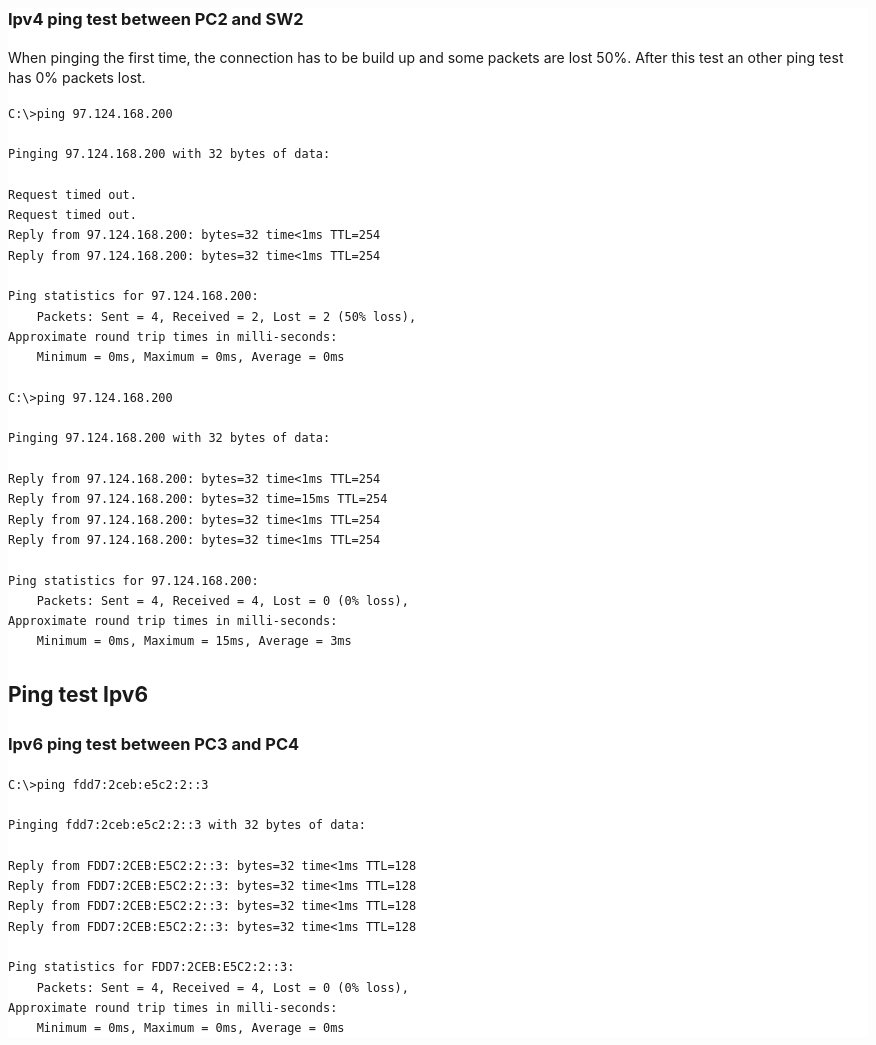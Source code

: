 ### Ipv4 ping test between PC2 and SW2

When pinging the first time, the connection has to be build up and some packets are lost 50%. After this test an other ping test has 0% packets lost.

```batch
C:\>ping 97.124.168.200

Pinging 97.124.168.200 with 32 bytes of data:

Request timed out.
Request timed out.
Reply from 97.124.168.200: bytes=32 time<1ms TTL=254
Reply from 97.124.168.200: bytes=32 time<1ms TTL=254

Ping statistics for 97.124.168.200:
    Packets: Sent = 4, Received = 2, Lost = 2 (50% loss),
Approximate round trip times in milli-seconds:
    Minimum = 0ms, Maximum = 0ms, Average = 0ms

C:\>ping 97.124.168.200

Pinging 97.124.168.200 with 32 bytes of data:

Reply from 97.124.168.200: bytes=32 time<1ms TTL=254
Reply from 97.124.168.200: bytes=32 time=15ms TTL=254
Reply from 97.124.168.200: bytes=32 time<1ms TTL=254
Reply from 97.124.168.200: bytes=32 time<1ms TTL=254

Ping statistics for 97.124.168.200:
    Packets: Sent = 4, Received = 4, Lost = 0 (0% loss),
Approximate round trip times in milli-seconds:
    Minimum = 0ms, Maximum = 15ms, Average = 3ms
```

## Ping test Ipv6

### Ipv6 ping test between PC3 and PC4

```batch
C:\>ping fdd7:2ceb:e5c2:2::3

Pinging fdd7:2ceb:e5c2:2::3 with 32 bytes of data:

Reply from FDD7:2CEB:E5C2:2::3: bytes=32 time<1ms TTL=128
Reply from FDD7:2CEB:E5C2:2::3: bytes=32 time<1ms TTL=128
Reply from FDD7:2CEB:E5C2:2::3: bytes=32 time<1ms TTL=128
Reply from FDD7:2CEB:E5C2:2::3: bytes=32 time<1ms TTL=128

Ping statistics for FDD7:2CEB:E5C2:2::3:
    Packets: Sent = 4, Received = 4, Lost = 0 (0% loss),
Approximate round trip times in milli-seconds:
    Minimum = 0ms, Maximum = 0ms, Average = 0ms
```
